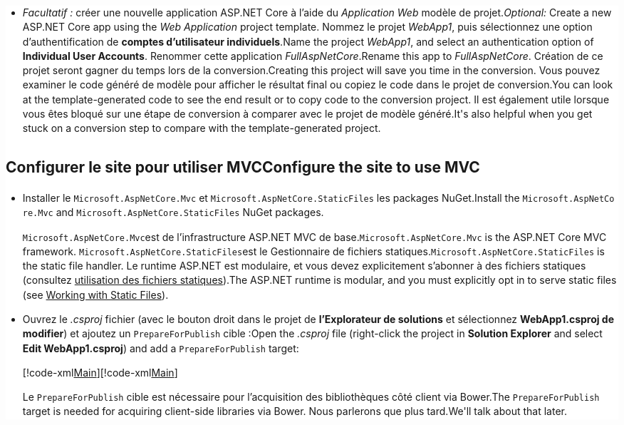 * <span data-ttu-id="bafb7-124">*Facultatif :* créer une nouvelle application ASP.NET Core à l’aide du *Application Web* modèle de projet.</span><span class="sxs-lookup"><span data-stu-id="bafb7-124">*Optional:* Create a new ASP.NET Core app using the *Web Application* project template.</span></span> <span data-ttu-id="bafb7-125">Nommez le projet *WebApp1*, puis sélectionnez une option d’authentification de **comptes d’utilisateur individuels**.</span><span class="sxs-lookup"><span data-stu-id="bafb7-125">Name the project *WebApp1*, and select an authentication option of **Individual User Accounts**.</span></span> <span data-ttu-id="bafb7-126">Renommer cette application *FullAspNetCore*.</span><span class="sxs-lookup"><span data-stu-id="bafb7-126">Rename this app to *FullAspNetCore*.</span></span> <span data-ttu-id="bafb7-127">Création de ce projet seront gagner du temps lors de la conversion.</span><span class="sxs-lookup"><span data-stu-id="bafb7-127">Creating this project will save you time in the conversion.</span></span> <span data-ttu-id="bafb7-128">Vous pouvez examiner le code généré de modèle pour afficher le résultat final ou copiez le code dans le projet de conversion.</span><span class="sxs-lookup"><span data-stu-id="bafb7-128">You can look at the template-generated code to see the end result or to copy code to the conversion project.</span></span> <span data-ttu-id="bafb7-129">Il est également utile lorsque vous êtes bloqué sur une étape de conversion à comparer avec le projet de modèle généré.</span><span class="sxs-lookup"><span data-stu-id="bafb7-129">It's also helpful when you get stuck on a conversion step to compare with the template-generated project.</span></span>

## <a name="configure-the-site-to-use-mvc"></a><span data-ttu-id="bafb7-130">Configurer le site pour utiliser MVC</span><span class="sxs-lookup"><span data-stu-id="bafb7-130">Configure the site to use MVC</span></span>

* <span data-ttu-id="bafb7-131">Installer le `Microsoft.AspNetCore.Mvc` et `Microsoft.AspNetCore.StaticFiles` les packages NuGet.</span><span class="sxs-lookup"><span data-stu-id="bafb7-131">Install the `Microsoft.AspNetCore.Mvc` and `Microsoft.AspNetCore.StaticFiles` NuGet packages.</span></span>

  <span data-ttu-id="bafb7-132">`Microsoft.AspNetCore.Mvc`est de l’infrastructure ASP.NET MVC de base.</span><span class="sxs-lookup"><span data-stu-id="bafb7-132">`Microsoft.AspNetCore.Mvc` is the ASP.NET Core MVC framework.</span></span> <span data-ttu-id="bafb7-133">`Microsoft.AspNetCore.StaticFiles`est le Gestionnaire de fichiers statiques.</span><span class="sxs-lookup"><span data-stu-id="bafb7-133">`Microsoft.AspNetCore.StaticFiles` is the static file handler.</span></span> <span data-ttu-id="bafb7-134">Le runtime ASP.NET est modulaire, et vous devez explicitement s’abonner à des fichiers statiques (consultez [utilisation des fichiers statiques](../fundamentals/static-files.md)).</span><span class="sxs-lookup"><span data-stu-id="bafb7-134">The ASP.NET runtime is modular, and you must explicitly opt in to serve static files (see [Working with Static Files](../fundamentals/static-files.md)).</span></span>

* <span data-ttu-id="bafb7-135">Ouvrez le *.csproj* fichier (avec le bouton droit dans le projet de **l’Explorateur de solutions** et sélectionnez **WebApp1.csproj de modifier**) et ajoutez un `PrepareForPublish` cible :</span><span class="sxs-lookup"><span data-stu-id="bafb7-135">Open the *.csproj* file (right-click the project in **Solution Explorer** and select **Edit WebApp1.csproj**) and add a `PrepareForPublish` target:</span></span>

  <span data-ttu-id="bafb7-136">[!code-xml[Main](mvc/sample/WebApp1.csproj?range=21-23)]</span><span class="sxs-lookup"><span data-stu-id="bafb7-136">[!code-xml[Main](mvc/sample/WebApp1.csproj?range=21-23)]</span></span>

  <span data-ttu-id="bafb7-137">Le `PrepareForPublish` cible est nécessaire pour l’acquisition des bibliothèques côté client via Bower.</span><span class="sxs-lookup"><span data-stu-id="bafb7-137">The `PrepareForPublish` target is needed for acquiring client-side libraries via Bower.</span></span> <span data-ttu-id="bafb7-138">Nous parlerons que plus tard.</span><span class="sxs-lookup"><span data-stu-id="bafb7-138">We'll talk about that later.</span></span>
